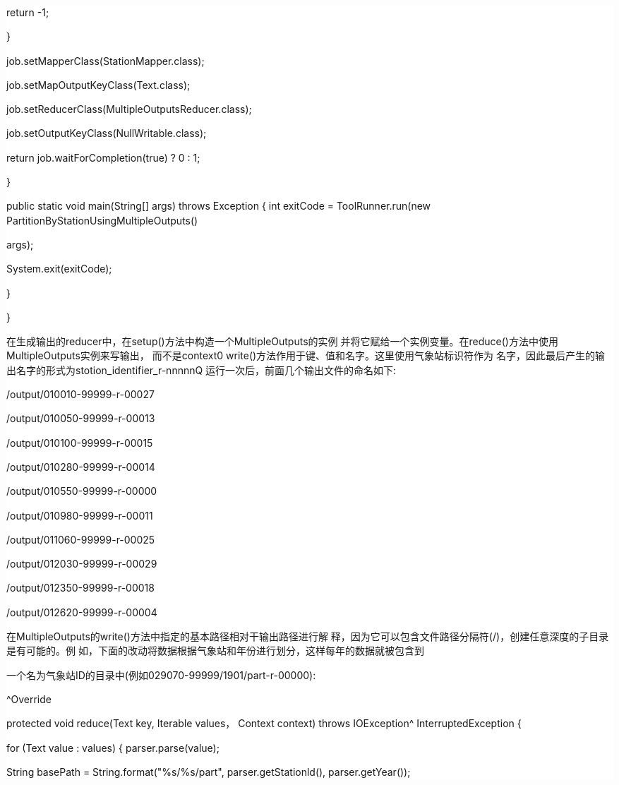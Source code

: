return -1;

}

job.setMapperClass(StationMapper.class);

job.setMapOutputKeyClass(Text.class);

job.setReducerClass(MultipleOutputsReducer.class);

job.setOutputKeyClass(NullWritable.class);

return job.waitForCompletion(true) ? 0 : 1;

}

public static void main(String[] args) throws Exception { int exitCode = ToolRunner.run(new PartitionByStationUsingMultipleOutputs()

args);

System.exit(exitCode);

}

}

在生成输出的reducer中，在setup()方法中构造一个MultipleOutputs的实例 并将它赋给一个实例变量。在reduce()方法中使用MultipleOutputs实例来写输出， 而不是context0 write()方法作用于键、值和名字。这里使用气象站标识符作为 名字，因此最后产生的输出名字的形式为stotion_identifier_r-nnnnnQ 运行一次后，前面几个输出文件的命名如下:

/output/010010-99999-r-00027

/output/010050-99999-r-00013

/output/010100-99999-r-00015

/output/010280-99999-r-00014

/output/010550-99999-r-00000

/output/010980-99999-r-00011

/output/011060-99999-r-00025

/output/012030-99999-r-00029

/output/012350-99999-r-00018

/output/012620-99999-r-00004

在MultipleOutputs的write()方法中指定的基本路径相对干输出路径进行解 释，因为它可以包含文件路径分隔符(/)，创建任意深度的子目录是有可能的。例 如，下面的改动将数据根据气象站和年份进行划分，这样每年的数据就被包含到

一个名为气象站ID的目录中(例如029070-99999/1901/part-r-00000):

^Override

protected void reduce(Text key, Iterable<Text> values， Context context) throws IOException^ InterruptedException {

for (Text value : values) { parser.parse(value);

String basePath = String.format("%s/%s/part", parser.getStationld(), parser.getYear());

